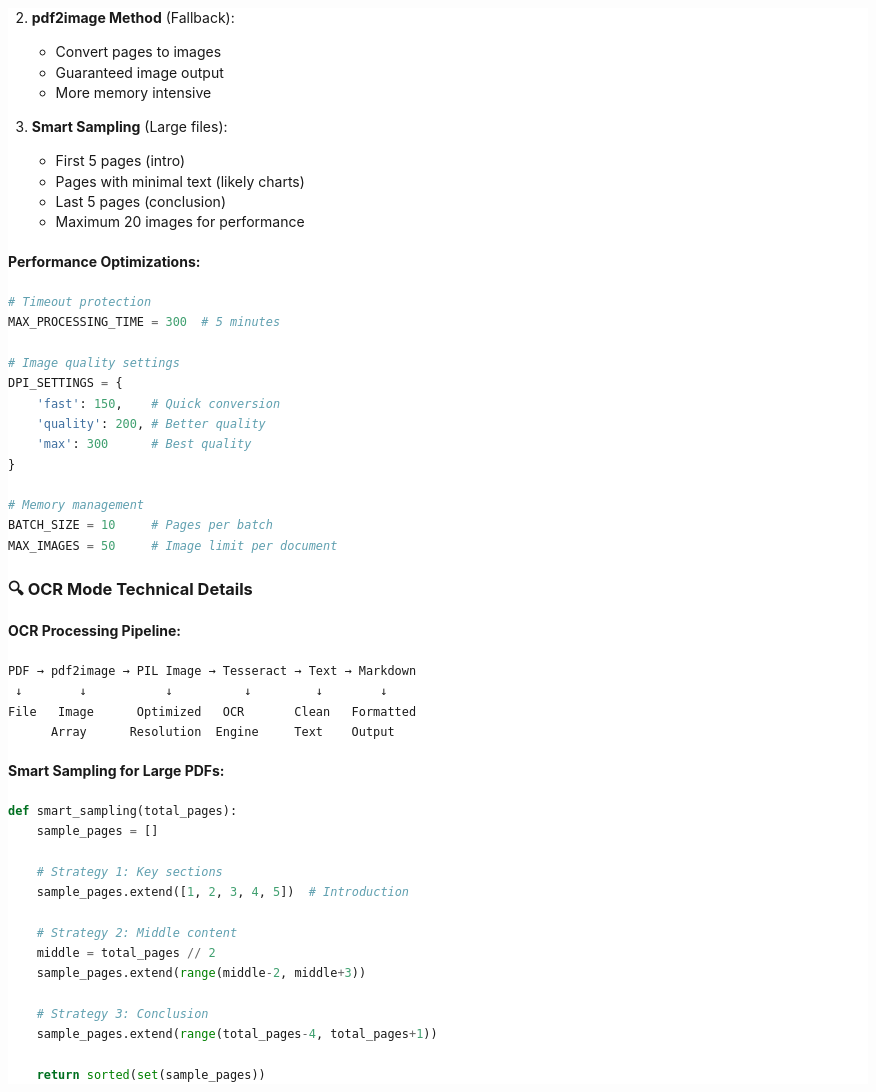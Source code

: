 2. **pdf2image Method** (Fallback):
   - Convert pages to images
   - Guaranteed image output
   - More memory intensive

3. **Smart Sampling** (Large files):
   - First 5 pages (intro)
   - Pages with minimal text (likely charts)
   - Last 5 pages (conclusion)
   - Maximum 20 images for performance

#### Performance Optimizations:
```python
# Timeout protection
MAX_PROCESSING_TIME = 300  # 5 minutes

# Image quality settings
DPI_SETTINGS = {
    'fast': 150,    # Quick conversion
    'quality': 200, # Better quality
    'max': 300      # Best quality
}

# Memory management
BATCH_SIZE = 10     # Pages per batch
MAX_IMAGES = 50     # Image limit per document
```

### 🔍 **OCR Mode Technical Details**

#### OCR Processing Pipeline:
```
PDF → pdf2image → PIL Image → Tesseract → Text → Markdown
 ↓        ↓           ↓          ↓         ↓        ↓
File   Image      Optimized   OCR       Clean   Formatted
      Array      Resolution  Engine     Text    Output
```

#### Smart Sampling for Large PDFs:
```python
def smart_sampling(total_pages):
    sample_pages = []
    
    # Strategy 1: Key sections
    sample_pages.extend([1, 2, 3, 4, 5])  # Introduction
    
    # Strategy 2: Middle content  
    middle = total_pages // 2
    sample_pages.extend(range(middle-2, middle+3))
    
    # Strategy 3: Conclusion
    sample_pages.extend(range(total_pages-4, total_pages+1))
    
    return sorted(set(sample_pages))
```
